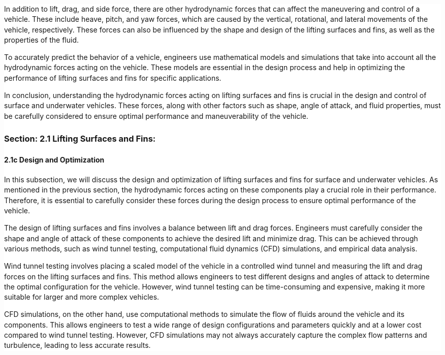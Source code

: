 

In addition to lift, drag, and side force, there are other hydrodynamic forces that can affect the maneuvering and control of a vehicle. These include heave, pitch, and yaw forces, which are caused by the vertical, rotational, and lateral movements of the vehicle, respectively. These forces can also be influenced by the shape and design of the lifting surfaces and fins, as well as the properties of the fluid.



To accurately predict the behavior of a vehicle, engineers use mathematical models and simulations that take into account all the hydrodynamic forces acting on the vehicle. These models are essential in the design process and help in optimizing the performance of lifting surfaces and fins for specific applications.



In conclusion, understanding the hydrodynamic forces acting on lifting surfaces and fins is crucial in the design and control of surface and underwater vehicles. These forces, along with other factors such as shape, angle of attack, and fluid properties, must be carefully considered to ensure optimal performance and maneuverability of the vehicle. 





### Section: 2.1 Lifting Surfaces and Fins:



#### 2.1c Design and Optimization



In this subsection, we will discuss the design and optimization of lifting surfaces and fins for surface and underwater vehicles. As mentioned in the previous section, the hydrodynamic forces acting on these components play a crucial role in their performance. Therefore, it is essential to carefully consider these forces during the design process to ensure optimal performance of the vehicle.



The design of lifting surfaces and fins involves a balance between lift and drag forces. Engineers must carefully consider the shape and angle of attack of these components to achieve the desired lift and minimize drag. This can be achieved through various methods, such as wind tunnel testing, computational fluid dynamics (CFD) simulations, and empirical data analysis.



Wind tunnel testing involves placing a scaled model of the vehicle in a controlled wind tunnel and measuring the lift and drag forces on the lifting surfaces and fins. This method allows engineers to test different designs and angles of attack to determine the optimal configuration for the vehicle. However, wind tunnel testing can be time-consuming and expensive, making it more suitable for larger and more complex vehicles.



CFD simulations, on the other hand, use computational methods to simulate the flow of fluids around the vehicle and its components. This allows engineers to test a wide range of design configurations and parameters quickly and at a lower cost compared to wind tunnel testing. However, CFD simulations may not always accurately capture the complex flow patterns and turbulence, leading to less accurate results.

